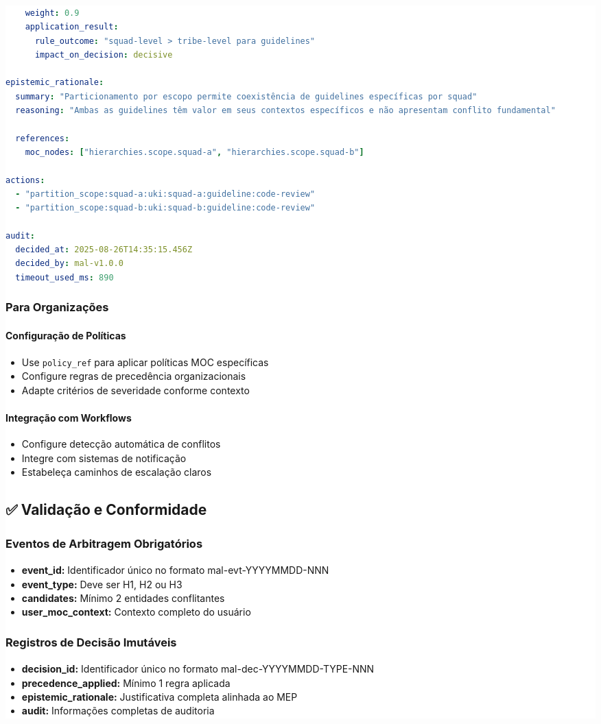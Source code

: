 ```yaml
    weight: 0.9
    application_result:
      rule_outcome: "squad-level > tribe-level para guidelines"
      impact_on_decision: decisive

epistemic_rationale:
  summary: "Particionamento por escopo permite coexistência de guidelines específicas por squad"
  reasoning: "Ambas as guidelines têm valor em seus contextos específicos e não apresentam conflito fundamental"
  
  references:
    moc_nodes: ["hierarchies.scope.squad-a", "hierarchies.scope.squad-b"]
    
actions:
  - "partition_scope:squad-a:uki:squad-a:guideline:code-review"
  - "partition_scope:squad-b:uki:squad-b:guideline:code-review"

audit:
  decided_at: 2025-08-26T14:35:15.456Z
  decided_by: mal-v1.0.0
  timeout_used_ms: 890
```

### Para Organizações

#### Configuração de Políticas
- Use `policy_ref` para aplicar políticas MOC específicas
- Configure regras de precedência organizacionais
- Adapte critérios de severidade conforme contexto

#### Integração com Workflows
- Configure detecção automática de conflitos
- Integre com sistemas de notificação
- Estabeleça caminhos de escalação claros


## ✅ Validação e Conformidade

### Eventos de Arbitragem Obrigatórios
- **event_id:** Identificador único no formato mal-evt-YYYYMMDD-NNN
- **event_type:** Deve ser H1, H2 ou H3
- **candidates:** Mínimo 2 entidades conflitantes
- **user_moc_context:** Contexto completo do usuário

### Registros de Decisão Imutáveis
- **decision_id:** Identificador único no formato mal-dec-YYYYMMDD-TYPE-NNN
- **precedence_applied:** Mínimo 1 regra aplicada
- **epistemic_rationale:** Justificativa completa alinhada ao MEP
- **audit:** Informações completas de auditoria
